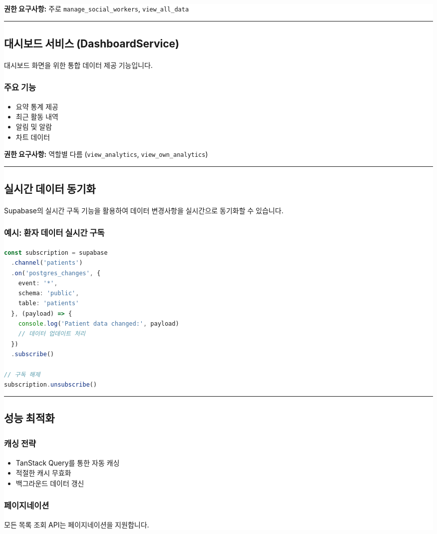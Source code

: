 **권한 요구사항:** 주로 `manage_social_workers`, `view_all_data`

---

## 대시보드 서비스 (DashboardService)

대시보드 화면을 위한 통합 데이터 제공 기능입니다.

### 주요 기능
- 요약 통계 제공
- 최근 활동 내역
- 알림 및 알람
- 차트 데이터

**권한 요구사항:** 역할별 다름 (`view_analytics`, `view_own_analytics`)

---

## 실시간 데이터 동기화

Supabase의 실시간 구독 기능을 활용하여 데이터 변경사항을 실시간으로 동기화할 수 있습니다.

### 예시: 환자 데이터 실시간 구독
```typescript
const subscription = supabase
  .channel('patients')
  .on('postgres_changes', {
    event: '*',
    schema: 'public',
    table: 'patients'
  }, (payload) => {
    console.log('Patient data changed:', payload)
    // 데이터 업데이트 처리
  })
  .subscribe()

// 구독 해제
subscription.unsubscribe()
```

---

## 성능 최적화

### 캐싱 전략
- TanStack Query를 통한 자동 캐싱
- 적절한 캐시 무효화
- 백그라운드 데이터 갱신

### 페이지네이션
모든 목록 조회 API는 페이지네이션을 지원합니다.
